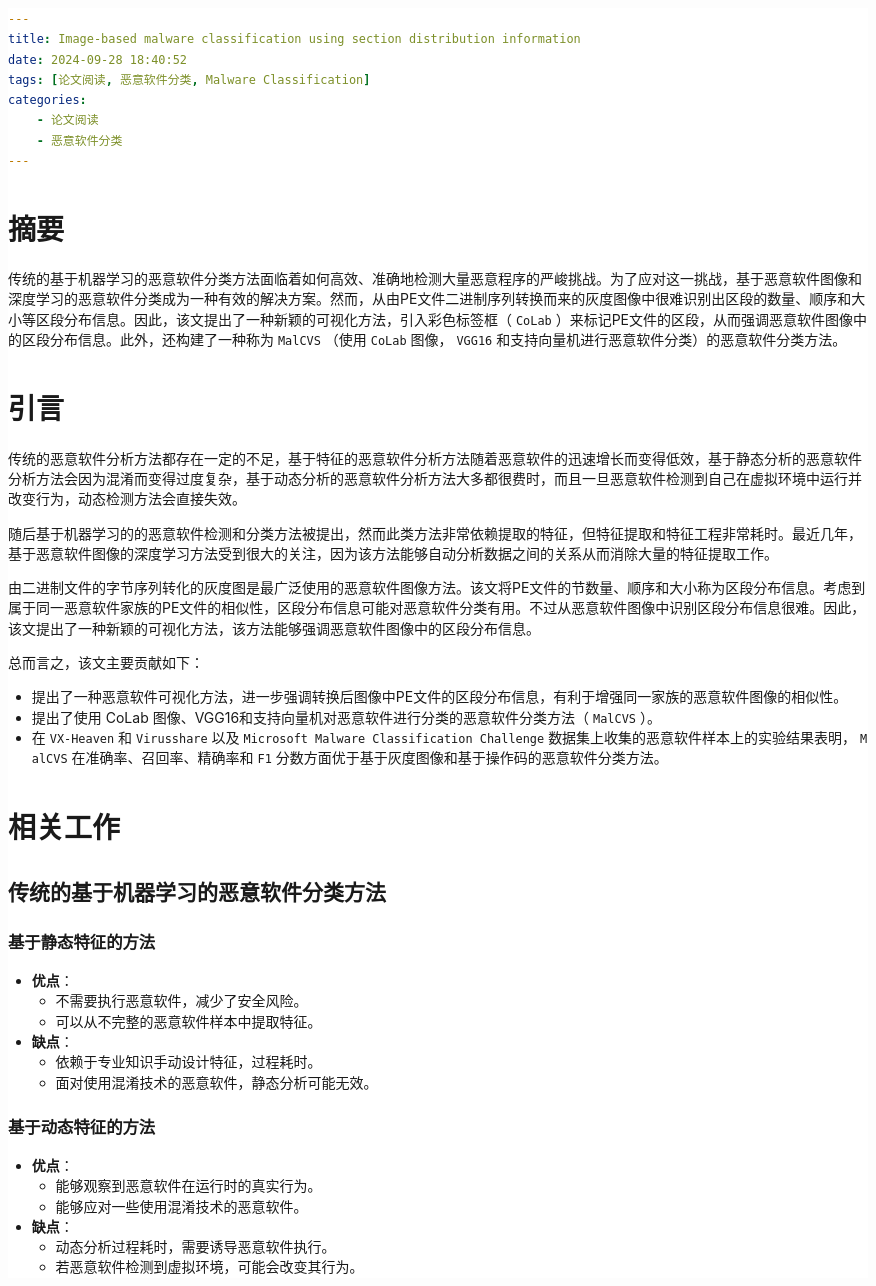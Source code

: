 ```yaml
---
title: Image-based malware classification using section distribution information
date: 2024-09-28 18:40:52
tags: [论文阅读, 恶意软件分类, Malware Classification]
categories: 
    - 论文阅读
    - 恶意软件分类
---
```


# 摘要

传统的基于机器学习的恶意软件分类方法面临着如何高效、准确地检测大量恶意程序的严峻挑战。为了应对这一挑战，基于恶意软件图像和深度学习的恶意软件分类成为一种有效的解决方案。然而，从由PE文件二进制序列转换而来的灰度图像中很难识别出区段的数量、顺序和大小等区段分布信息。因此，该文提出了一种新颖的可视化方法，引入彩色标签框（ `CoLab` ）来标记PE文件的区段，从而强调恶意软件图像中的区段分布信息。此外，还构建了一种称为 `MalCVS` （使用 `CoLab` 图像， `VGG16` 和支持向量机进行恶意软件分类）的恶意软件分类方法。

# 引言

传统的恶意软件分析方法都存在一定的不足，基于特征的恶意软件分析方法随着恶意软件的迅速增长而变得低效，基于静态分析的恶意软件分析方法会因为混淆而变得过度复杂，基于动态分析的恶意软件分析方法大多都很费时，而且一旦恶意软件检测到自己在虚拟环境中运行并改变行为，动态检测方法会直接失效。

随后基于机器学习的的恶意软件检测和分类方法被提出，然而此类方法非常依赖提取的特征，但特征提取和特征工程非常耗时。最近几年，基于恶意软件图像的深度学习方法受到很大的关注，因为该方法能够自动分析数据之间的关系从而消除大量的特征提取工作。

由二进制文件的字节序列转化的灰度图是最广泛使用的恶意软件图像方法。该文将PE文件的节数量、顺序和大小称为区段分布信息。考虑到属于同一恶意软件家族的PE文件的相似性，区段分布信息可能对恶意软件分类有用。不过从恶意软件图像中识别区段分布信息很难。因此，该文提出了一种新颖的可视化方法，该方法能够强调恶意软件图像中的区段分布信息。

总而言之，该文主要贡献如下：

- 提出了一种恶意软件可视化方法，进一步强调转换后图像中PE文件的区段分布信息，有利于增强同一家族的恶意软件图像的相似性。
- 提出了使用 CoLab 图像、VGG16和支持向量机对恶意软件进行分类的恶意软件分类方法（ `MalCVS` ）。
- 在 `VX-Heaven` 和 `Virusshare` 以及 `Microsoft Malware Classification Challenge` 数据集上收集的恶意软件样本上的实验结果表明， `MalCVS` 在准确率、召回率、精确率和 `F1` 分数方面优于基于灰度图像和基于操作码的恶意软件分类方法。

# 相关工作

## 传统的基于机器学习的恶意软件分类方法

### 基于静态特征的方法
- **优点**：
  - 不需要执行恶意软件，减少了安全风险。
  - 可以从不完整的恶意软件样本中提取特征。
- **缺点**：
  - 依赖于专业知识手动设计特征，过程耗时。
  - 面对使用混淆技术的恶意软件，静态分析可能无效。

### 基于动态特征的方法
- **优点**：
  - 能够观察到恶意软件在运行时的真实行为。
  - 能够应对一些使用混淆技术的恶意软件。
- **缺点**：
  - 动态分析过程耗时，需要诱导恶意软件执行。
  - 若恶意软件检测到虚拟环境，可能会改变其行为。
